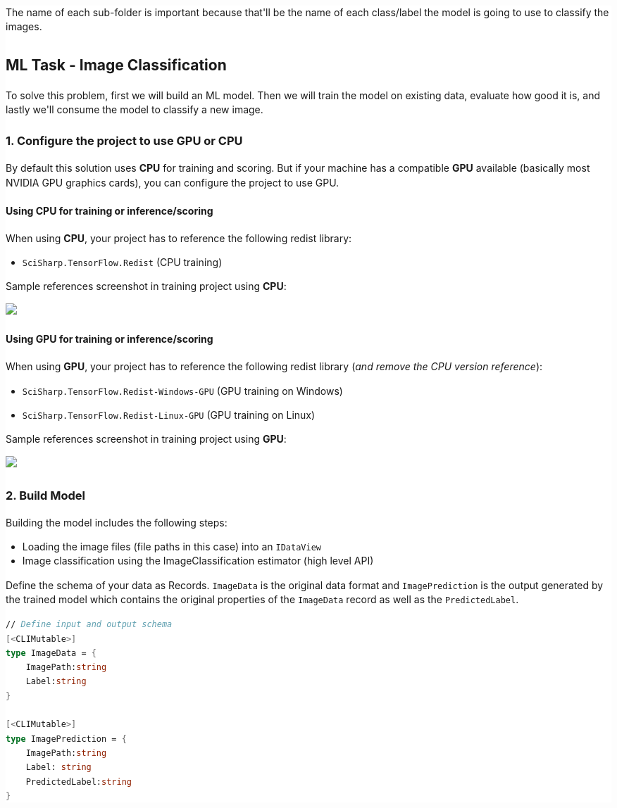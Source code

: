 The name of each sub-folder is important because that'll be the name of each class/label the model is going to use to classify the images. 

## ML Task - Image Classification

To solve this problem, first we will build an ML model. Then we will train the model on existing data, evaluate how good it is, and lastly we'll consume the model to classify a new image.

### 1. Configure the project to use GPU or CPU

By default this solution uses **CPU** for training and scoring.
But if your machine has a compatible **GPU** available (basically most NVIDIA GPU graphics cards), you can configure the project to use GPU.

#### Using CPU for training or inference/scoring

When using **CPU**, your project has to reference the following redist library:

- `SciSharp.TensorFlow.Redist` (CPU training)

Sample references screenshot in training project using **CPU**:

![](https://user-images.githubusercontent.com/1712635/68235892-f15d4e00-ffb8-11e9-98c2-5f318da56c40.png)

#### Using GPU for training or inference/scoring

When using **GPU**, your project has to reference the following redist library (*and remove the CPU version reference*):

- `SciSharp.TensorFlow.Redist-Windows-GPU` (GPU training on Windows) 

- `SciSharp.TensorFlow.Redist-Linux-GPU` (GPU training on Linux)

Sample references screenshot in training project using **GPU**:

![](https://user-images.githubusercontent.com/1712635/68236124-6cbeff80-ffb9-11e9-97e7-afcc1be23960.png)

### 2. Build Model

Building the model includes the following steps:
* Loading the image files (file paths in this case) into an `IDataView`
* Image classification using the ImageClassification estimator (high level API)

Define the schema of your data as Records. `ImageData` is the original data format and `ImagePrediction` is the output generated by the trained model which contains the original properties of the `ImageData` record as well as the `PredictedLabel`.  

```fsharp
// Define input and output schema
[<CLIMutable>]
type ImageData = {
    ImagePath:string
    Label:string
}

[<CLIMutable>]
type ImagePrediction = {
    ImagePath:string
    Label: string
    PredictedLabel:string
}
```
